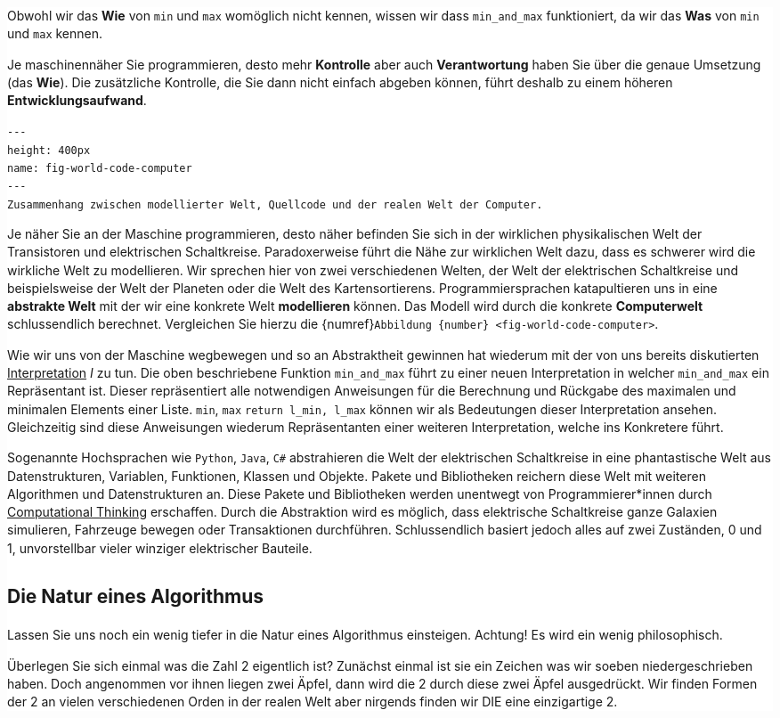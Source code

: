 Obwohl wir das **Wie** von ``min`` und ``max`` womöglich nicht kennen, wissen wir dass ``min_and_max`` funktioniert, da wir das **Was** von ``min`` und ``max`` kennen.

Je maschinennäher Sie programmieren, desto mehr **Kontrolle** aber auch **Verantwortung** haben Sie über die genaue Umsetzung (das **Wie**).
Die zusätzliche Kontrolle, die Sie dann nicht einfach abgeben können, führt deshalb zu einem höheren **Entwicklungsaufwand**.

```{figure} ../../figs/world-code-computer.png
---
height: 400px
name: fig-world-code-computer
---
Zusammenhang zwischen modellierter Welt, Quellcode und der realen Welt der Computer.
```

Je näher Sie an der Maschine programmieren, desto näher befinden Sie sich in der wirklichen physikalischen Welt der Transistoren und elektrischen Schaltkreise.
Paradoxerweise führt die Nähe zur wirklichen Welt dazu, dass es schwerer wird die wirkliche Welt zu modellieren.
Wir sprechen hier von zwei verschiedenen Welten, der Welt der elektrischen Schaltkreise und beispielsweise der Welt der Planeten oder die Welt des Kartensortierens.
Programmiersprachen katapultieren uns in eine **abstrakte Welt** mit der wir eine konkrete Welt **modellieren** können.
Das Modell wird durch die konkrete **Computerwelt** schlussendlich berechnet.
Vergleichen Sie hierzu die {numref}`Abbildung {number} <fig-world-code-computer>`.

Wie wir uns von der Maschine wegbewegen und so an Abstraktheit gewinnen hat wiederum mit der von uns bereits diskutierten [Interpretation](sec-interpretation) $I$ zu tun.
Die oben beschriebene Funktion ``min_and_max`` führt zu einer neuen Interpretation in welcher ``min_and_max`` ein Repräsentant ist.
Dieser repräsentiert alle notwendigen Anweisungen für die Berechnung und Rückgabe des maximalen und minimalen Elements einer Liste.
``min``, ``max`` ``return l_min, l_max`` können wir als Bedeutungen dieser Interpretation ansehen.
Gleichzeitig sind diese Anweisungen wiederum Repräsentanten einer weiteren Interpretation, welche ins Konkretere führt.

Sogenannte Hochsprachen wie ``Python``, ``Java``, ``C#`` abstrahieren die Welt der elektrischen Schaltkreise in eine phantastische Welt aus Datenstrukturen, Variablen, Funktionen, Klassen und Objekte.
Pakete und Bibliotheken reichern diese Welt mit weiteren Algorithmen und Datenstrukturen an.
Diese Pakete und Bibliotheken werden unentwegt von Programmierer\*innen durch [Computational Thinking](sec-what-is-ct) erschaffen.
Durch die Abstraktion wird es möglich, dass elektrische Schaltkreise ganze Galaxien simulieren, Fahrzeuge bewegen oder Transaktionen durchführen.
Schlussendlich basiert jedoch alles auf zwei Zuständen, 0 und 1, unvorstellbar vieler winziger elektrischer Bauteile.

## Die Natur eines Algorithmus

Lassen Sie uns noch ein wenig tiefer in die Natur eines Algorithmus einsteigen.
Achtung! Es wird ein wenig philosophisch.

Überlegen Sie sich einmal was die Zahl $2$ eigentlich ist?
Zunächst einmal ist sie ein Zeichen was wir soeben niedergeschrieben haben.
Doch angenommen vor ihnen liegen zwei Äpfel, dann wird die $2$ durch diese zwei Äpfel ausgedrückt.
Wir finden Formen der $2$ an vielen verschiedenen Orden in der realen Welt aber nirgends finden wir DIE eine einzigartige $2$.
